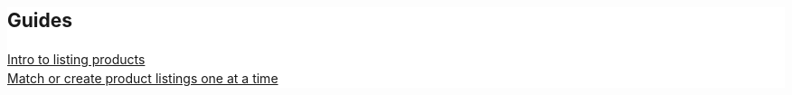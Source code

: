 ## Guides

[Intro to listing products](https://sellercentral.amazon.com/learn/courses?moduleId=4e1a71e7-388e-49ad-9752-866786639586&ref_=su_home_pm&modLanguage=English&videoPlayer=airy)  
[Match or create product listings one at a time](https://sellercentral.amazon.com/learn/courses?ref_=su_course_accordion&moduleId=e3b7dfbd-bc3a-4a15-bb41-9d058b2f106d&courseId=ae366239-3501-4608-b209-e7090ffbe1ab&modLanguage=English&videoPlayer=airy)

